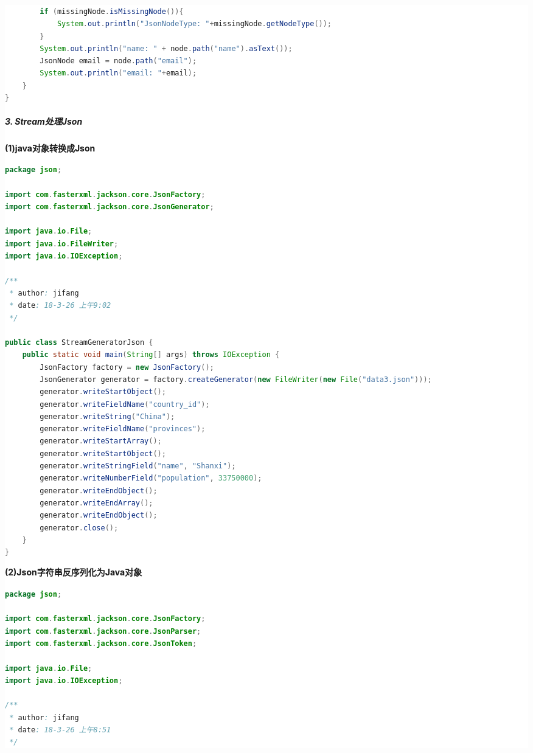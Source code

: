 ```java
        if (missingNode.isMissingNode()){
            System.out.println("JsonNodeType: "+missingNode.getNodeType());
        }
        System.out.println("name: " + node.path("name").asText());
        JsonNode email = node.path("email");
        System.out.println("email: "+email);
    }
}

```
##### 3. Stream处理Json
**(1)java对象转换成Json**
```java
package json;

import com.fasterxml.jackson.core.JsonFactory;
import com.fasterxml.jackson.core.JsonGenerator;

import java.io.File;
import java.io.FileWriter;
import java.io.IOException;

/**
 * author: jifang
 * date: 18-3-26 上午9:02
 */

public class StreamGeneratorJson {
    public static void main(String[] args) throws IOException {
        JsonFactory factory = new JsonFactory();
        JsonGenerator generator = factory.createGenerator(new FileWriter(new File("data3.json")));
        generator.writeStartObject();
        generator.writeFieldName("country_id");
        generator.writeString("China");
        generator.writeFieldName("provinces");
        generator.writeStartArray();
        generator.writeStartObject();
        generator.writeStringField("name", "Shanxi");
        generator.writeNumberField("population", 33750000);
        generator.writeEndObject();
        generator.writeEndArray();
        generator.writeEndObject();
        generator.close();
    }
}

```
**(2)Json字符串反序列化为Java对象**
```java
package json;

import com.fasterxml.jackson.core.JsonFactory;
import com.fasterxml.jackson.core.JsonParser;
import com.fasterxml.jackson.core.JsonToken;

import java.io.File;
import java.io.IOException;

/**
 * author: jifang
 * date: 18-3-26 上午8:51
 */

```